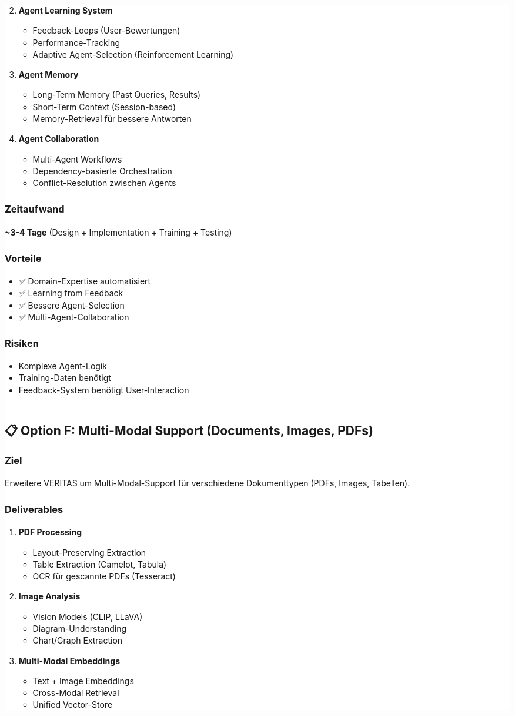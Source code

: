 2. **Agent Learning System**
   - Feedback-Loops (User-Bewertungen)
   - Performance-Tracking
   - Adaptive Agent-Selection (Reinforcement Learning)

3. **Agent Memory**
   - Long-Term Memory (Past Queries, Results)
   - Short-Term Context (Session-based)
   - Memory-Retrieval für bessere Antworten

4. **Agent Collaboration**
   - Multi-Agent Workflows
   - Dependency-basierte Orchestration
   - Conflict-Resolution zwischen Agents

### Zeitaufwand
**~3-4 Tage** (Design + Implementation + Training + Testing)

### Vorteile
- ✅ Domain-Expertise automatisiert
- ✅ Learning from Feedback
- ✅ Bessere Agent-Selection
- ✅ Multi-Agent-Collaboration

### Risiken
- Komplexe Agent-Logik
- Training-Daten benötigt
- Feedback-System benötigt User-Interaction

---

## 📋 Option F: Multi-Modal Support (Documents, Images, PDFs)

### Ziel
Erweitere VERITAS um Multi-Modal-Support für verschiedene Dokumenttypen (PDFs, Images, Tabellen).

### Deliverables
1. **PDF Processing**
   - Layout-Preserving Extraction
   - Table Extraction (Camelot, Tabula)
   - OCR für gescannte PDFs (Tesseract)

2. **Image Analysis**
   - Vision Models (CLIP, LLaVA)
   - Diagram-Understanding
   - Chart/Graph Extraction

3. **Multi-Modal Embeddings**
   - Text + Image Embeddings
   - Cross-Modal Retrieval
   - Unified Vector-Store
